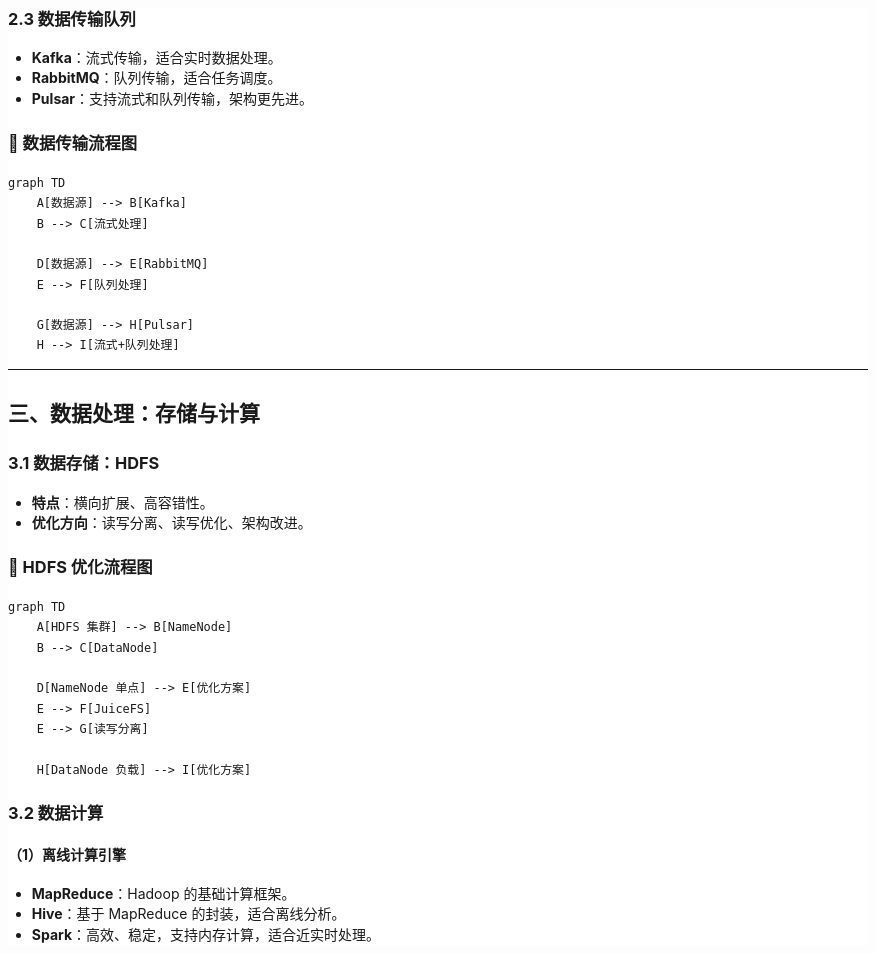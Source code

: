 
### 2.3 数据传输队列

- **Kafka**：流式传输，适合实时数据处理。
- **RabbitMQ**：队列传输，适合任务调度。
- **Pulsar**：支持流式和队列传输，架构更先进。

### 📌 数据传输流程图

```mermaid
graph TD
    A[数据源] --> B[Kafka]
    B --> C[流式处理]
    
    D[数据源] --> E[RabbitMQ]
    E --> F[队列处理]
    
    G[数据源] --> H[Pulsar]
    H --> I[流式+队列处理]
```


---

## 三、数据处理：存储与计算

### 3.1 数据存储：HDFS

- **特点**：横向扩展、高容错性。
- **优化方向**：读写分离、读写优化、架构改进。

### 📌 HDFS 优化流程图

```mermaid
graph TD
    A[HDFS 集群] --> B[NameNode]
    B --> C[DataNode]
    
    D[NameNode 单点] --> E[优化方案]
    E --> F[JuiceFS]
    E --> G[读写分离]
    
    H[DataNode 负载] --> I[优化方案]
```


### 3.2 数据计算

#### （1）离线计算引擎

- **MapReduce**：Hadoop 的基础计算框架。
- **Hive**：基于 MapReduce 的封装，适合离线分析。
- **Spark**：高效、稳定，支持内存计算，适合近实时处理。
